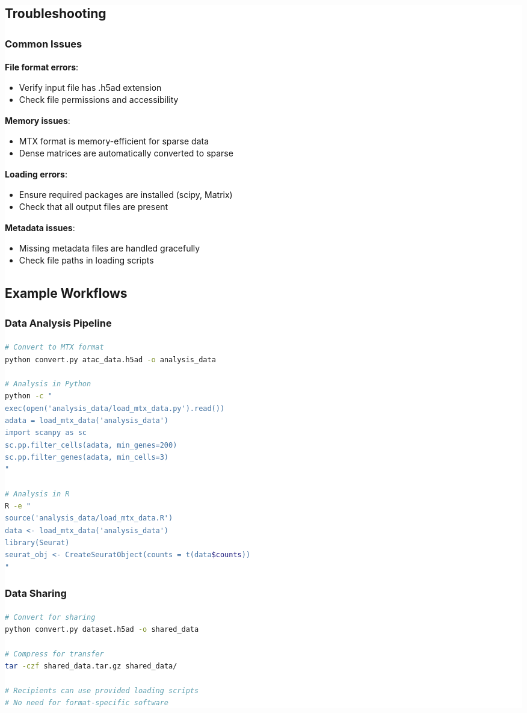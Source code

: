 ## Troubleshooting

### Common Issues

**File format errors**:
- Verify input file has .h5ad extension
- Check file permissions and accessibility

**Memory issues**:
- MTX format is memory-efficient for sparse data
- Dense matrices are automatically converted to sparse

**Loading errors**:
- Ensure required packages are installed (scipy, Matrix)
- Check that all output files are present

**Metadata issues**:
- Missing metadata files are handled gracefully
- Check file paths in loading scripts

## Example Workflows

### Data Analysis Pipeline
```bash
# Convert to MTX format
python convert.py atac_data.h5ad -o analysis_data

# Analysis in Python
python -c "
exec(open('analysis_data/load_mtx_data.py').read())
adata = load_mtx_data('analysis_data')
import scanpy as sc
sc.pp.filter_cells(adata, min_genes=200)
sc.pp.filter_genes(adata, min_cells=3)
"

# Analysis in R
R -e "
source('analysis_data/load_mtx_data.R')
data <- load_mtx_data('analysis_data')
library(Seurat)
seurat_obj <- CreateSeuratObject(counts = t(data$counts))
"
```

### Data Sharing
```bash
# Convert for sharing
python convert.py dataset.h5ad -o shared_data

# Compress for transfer
tar -czf shared_data.tar.gz shared_data/

# Recipients can use provided loading scripts
# No need for format-specific software
```
